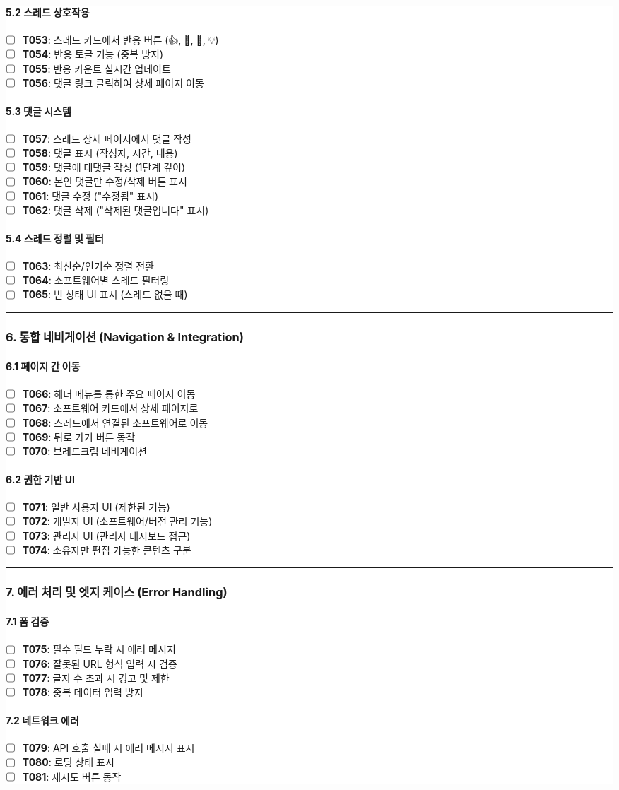 #### 5.2 스레드 상호작용
- [ ] **T053**: 스레드 카드에서 반응 버튼 (👍, 🎉, 🐛, 💡)
- [ ] **T054**: 반응 토글 기능 (중복 방지)
- [ ] **T055**: 반응 카운트 실시간 업데이트
- [ ] **T056**: 댓글 링크 클릭하여 상세 페이지 이동

#### 5.3 댓글 시스템
- [ ] **T057**: 스레드 상세 페이지에서 댓글 작성
- [ ] **T058**: 댓글 표시 (작성자, 시간, 내용)
- [ ] **T059**: 댓글에 대댓글 작성 (1단계 깊이)
- [ ] **T060**: 본인 댓글만 수정/삭제 버튼 표시
- [ ] **T061**: 댓글 수정 ("수정됨" 표시)
- [ ] **T062**: 댓글 삭제 ("삭제된 댓글입니다" 표시)

#### 5.4 스레드 정렬 및 필터
- [ ] **T063**: 최신순/인기순 정렬 전환
- [ ] **T064**: 소프트웨어별 스레드 필터링
- [ ] **T065**: 빈 상태 UI 표시 (스레드 없을 때)

---

### 6. 통합 네비게이션 (Navigation & Integration)

#### 6.1 페이지 간 이동
- [ ] **T066**: 헤더 메뉴를 통한 주요 페이지 이동
- [ ] **T067**: 소프트웨어 카드에서 상세 페이지로
- [ ] **T068**: 스레드에서 연결된 소프트웨어로 이동
- [ ] **T069**: 뒤로 가기 버튼 동작
- [ ] **T070**: 브레드크럼 네비게이션

#### 6.2 권한 기반 UI
- [ ] **T071**: 일반 사용자 UI (제한된 기능)
- [ ] **T072**: 개발자 UI (소프트웨어/버전 관리 기능)
- [ ] **T073**: 관리자 UI (관리자 대시보드 접근)
- [ ] **T074**: 소유자만 편집 가능한 콘텐츠 구분

---

### 7. 에러 처리 및 엣지 케이스 (Error Handling)

#### 7.1 폼 검증
- [ ] **T075**: 필수 필드 누락 시 에러 메시지
- [ ] **T076**: 잘못된 URL 형식 입력 시 검증
- [ ] **T077**: 글자 수 초과 시 경고 및 제한
- [ ] **T078**: 중복 데이터 입력 방지

#### 7.2 네트워크 에러
- [ ] **T079**: API 호출 실패 시 에러 메시지 표시
- [ ] **T080**: 로딩 상태 표시
- [ ] **T081**: 재시도 버튼 동작
